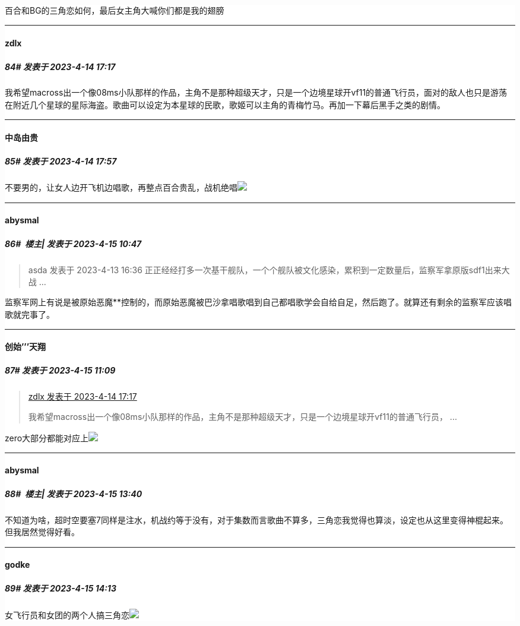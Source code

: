 百合和BG的三角恋如何，最后女主角大喊你们都是我的翅膀


*****

####  zdlx  
##### 84#       发表于 2023-4-14 17:17

我希望macross出一个像08ms小队那样的作品，主角不是那种超级天才，只是一个边境星球开vf11的普通飞行员，面对的敌人也只是游荡在附近几个星球的星际海盗。歌曲可以设定为本星球的民歌，歌姬可以主角的青梅竹马。再加一下幕后黑手之类的剧情。


*****

####  中岛由贵  
##### 85#       发表于 2023-4-14 17:57

不要男的，让女人边开飞机边唱歌，再整点百合贵乱，战机绝唱<img src="https://static.saraba1st.com/image/smiley/face2017/067.png" referrerpolicy="no-referrer">


*****

####  abysmal  
##### 86#         楼主| 发表于 2023-4-15 10:47

<blockquote>asda 发表于 2023-4-13 16:36
正正经经打多一次基干舰队，一个个舰队被文化感染，累积到一定数量后，监察军拿原版sdf1出来大战 ...</blockquote>
监察军网上有说是被原始恶魔**控制的，而原始恶魔被巴沙拿唱歌唱到自己都唱歌学会自给自足，然后跑了。就算还有剩余的监察军应该唱歌就完事了。


*****

####  创始’’’天翔  
##### 87#       发表于 2023-4-15 11:09

<blockquote><a href="httphttps://bbs.saraba1st.com/2b/forum.php?mod=redirect&amp;goto=findpost&amp;pid=60452953&amp;ptid=2128487" target="_blank">zdlx 发表于 2023-4-14 17:17</a>

我希望macross出一个像08ms小队那样的作品，主角不是那种超级天才，只是一个边境星球开vf11的普通飞行员， ...</blockquote>
zero大部分都能对应上<img src="https://static.saraba1st.com/image/smiley/face2017/067.png" referrerpolicy="no-referrer">


*****

####  abysmal  
##### 88#         楼主| 发表于 2023-4-15 13:40

不知道为啥，超时空要塞7同样是注水，机战约等于没有，对于集数而言歌曲不算多，三角恋我觉得也算淡，设定也从这里变得神棍起来。但我居然觉得好看。


*****

####  godke  
##### 89#       发表于 2023-4-15 14:13

女飞行员和女团的两个人搞三角恋<img src="https://static.saraba1st.com/image/smiley/face2017/009.gif" referrerpolicy="no-referrer">
